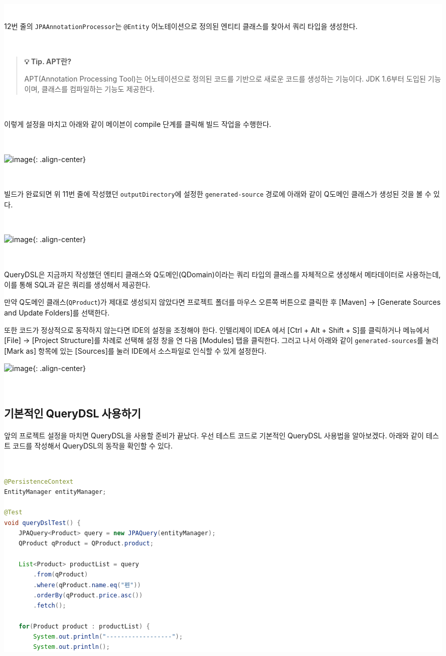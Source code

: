 <br>

12번 줄의 `JPAAnnotationProcessor`는 `@Entity` 어노테이션으로 정의된 엔티티 클래스를 찾아서 쿼리 타입을 생성한다.

<br>

> **💡 Tip. APT란?**
>
> APT(Annotation Processing Tool)는 어노테이션으로 정의된 코드를 기반으로 새로운 코드를 생성하는 기능이다. JDK 1.6부터 도입된 기능이며, 클래스를 컴파일하는 기능도 제공한다.

<br>

이렇게 설정을 마치고 아래와 같이 메이븐이 compile 단계를 클릭해 빌드 작업을 수행한다.

<br>

![image](https://user-images.githubusercontent.com/13410737/182161155-59f358f3-39c4-4e71-8739-53a6e7fd7f06.png){: .align-center}

<br>

빌드가 완료되면 위 11번 줄에 작성했던 `outputDirectory`에 설정한 `generated-source` 경로에 아래와 같이 Q도메인 클래스가 생성된 것을 볼 수 있다.

<br>

![image](https://user-images.githubusercontent.com/13410737/182162051-ae5f98eb-6de3-4a4f-8d72-90e622ad2fa2.png){: .align-center}

<br>

QueryDSL은 지금까지 작성했던 엔티티 클래스와 Q도메인(QDomain)이라는 쿼리 타입의 클래스를 자체적으로 생성해서 메타데이터로 사용하는데, 이를 통해 SQL과 같은 쿼리를 생성해서 제공한다.

만약 Q도메인 클래스(`QProduct`)가 제대로 생성되지 않았다면 프로젝트 폴더를 마우스 오른쪽 버튼으로 클릭한 후 [Maven] → [Generate Sources and Update Folders]를 선택한다.

또한 코드가 정상적으로 동작하지 않는다면 IDE의 설정을 조정해야 한다. 인텔리제이 IDEA 에서 [Ctrl + Alt + Shift + S]를 클릭하거나 메뉴에서 [File] → [Project Structure]를 차례로 선택해 설정 창을 연 다음 [Modules] 탭을 클릭한다. 그러고 나서 아래와 같이 `generated-sources`를 눌러 [Mark as] 항목에 있는 [Sources]를 눌러 IDE에서 소스파일로 인식할 수 있게 설정한다.

![image](https://user-images.githubusercontent.com/13410737/182163525-14de4330-099e-4897-8079-5d3e520dd672.png){: .align-center}

<br>



## 기본적인 QueryDSL 사용하기

앞의 프로젝트 설정을 마치면 QueryDSL을 사용할 준비가 끝났다. 우선 테스트 코드로 기본적인 QueryDSL 사용법을 알아보겠다. 아래와 같이 테스트 코드를 작성해서 QueryDSL의 동작을 확인할 수 있다.

<br>

```java
@PersistenceContext
EntityManager entityManager;

@Test
void queryDslTest() {
    JPAQuery<Product> query = new JPAQuery(entityManager);
    QProduct qProduct = QProduct.product;

    List<Product> productList = query
        .from(qProduct)
        .where(qProduct.name.eq("펜"))
        .orderBy(qProduct.price.asc())
        .fetch();

    for(Product product : productList) {
        System.out.println("------------------");
        System.out.println();
```